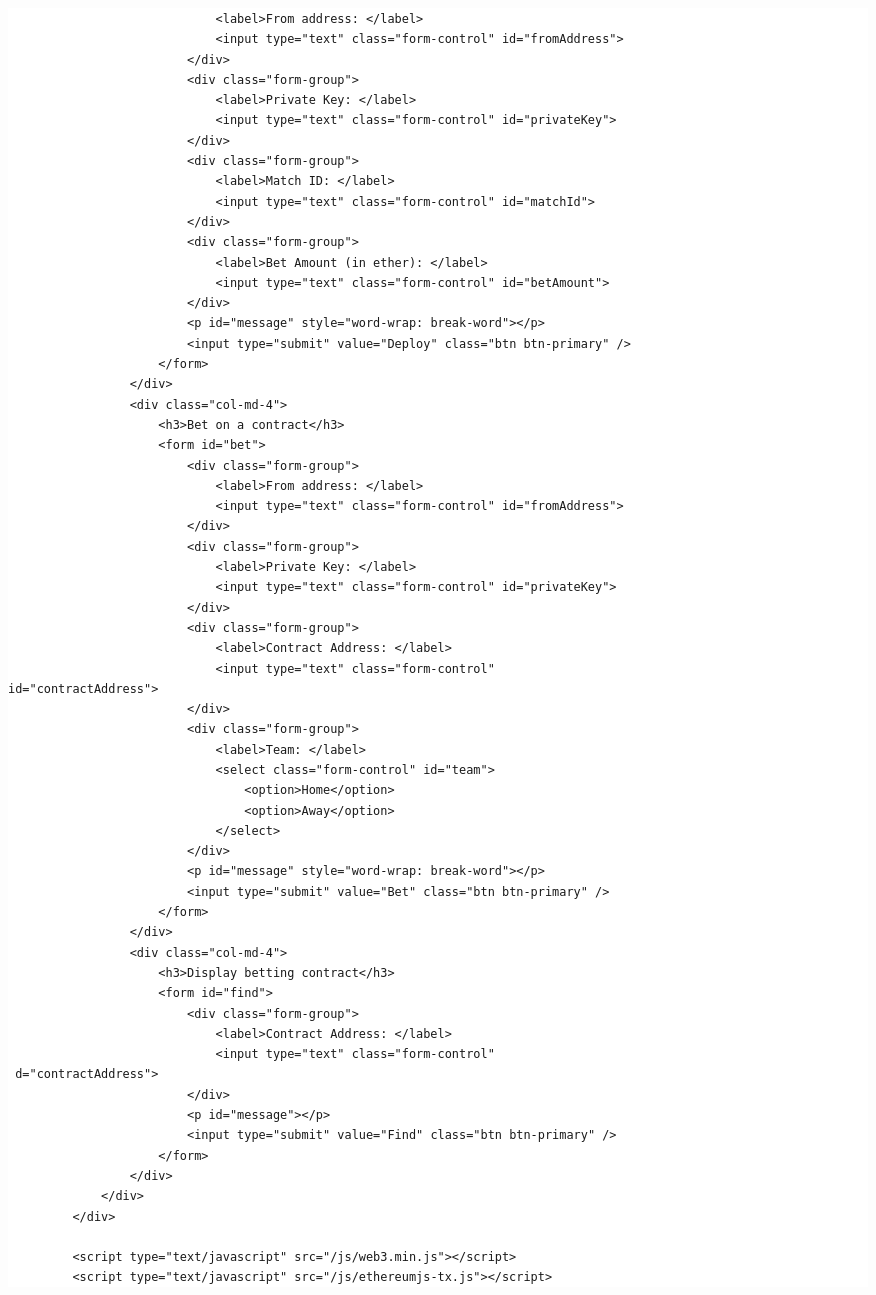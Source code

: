 ```
                             <label>From address: </label> 
                             <input type="text" class="form-control" id="fromAddress"> 
                         </div> 
                         <div class="form-group"> 
                             <label>Private Key: </label> 
                             <input type="text" class="form-control" id="privateKey"> 
                         </div> 
                         <div class="form-group"> 
                             <label>Match ID: </label> 
                             <input type="text" class="form-control" id="matchId"> 
                         </div> 
                         <div class="form-group"> 
                             <label>Bet Amount (in ether): </label> 
                             <input type="text" class="form-control" id="betAmount"> 
                         </div> 
                         <p id="message" style="word-wrap: break-word"></p> 
                         <input type="submit" value="Deploy" class="btn btn-primary" /> 
                     </form> 
                 </div> 
                 <div class="col-md-4"> 
                     <h3>Bet on a contract</h3> 
                     <form id="bet"> 
                         <div class="form-group"> 
                             <label>From address: </label> 
                             <input type="text" class="form-control" id="fromAddress"> 
                         </div> 
                         <div class="form-group"> 
                             <label>Private Key: </label> 
                             <input type="text" class="form-control" id="privateKey"> 
                         </div> 
                         <div class="form-group"> 
                             <label>Contract Address: </label> 
                             <input type="text" class="form-control"
id="contractAddress"> 
                         </div> 
                         <div class="form-group"> 
                             <label>Team: </label> 
                             <select class="form-control" id="team"> 
                                 <option>Home</option> 
                                 <option>Away</option> 
                             </select> 
                         </div> 
                         <p id="message" style="word-wrap: break-word"></p> 
                         <input type="submit" value="Bet" class="btn btn-primary" /> 
                     </form> 
                 </div> 
                 <div class="col-md-4"> 
                     <h3>Display betting contract</h3> 
                     <form id="find"> 
                         <div class="form-group"> 
                             <label>Contract Address: </label> 
                             <input type="text" class="form-control"  
 d="contractAddress"> 
                         </div> 
                         <p id="message"></p> 
                         <input type="submit" value="Find" class="btn btn-primary" /> 
                     </form> 
                 </div> 
             </div> 
         </div> 

         <script type="text/javascript" src="/js/web3.min.js"></script> 
         <script type="text/javascript" src="/js/ethereumjs-tx.js"></script> 
```